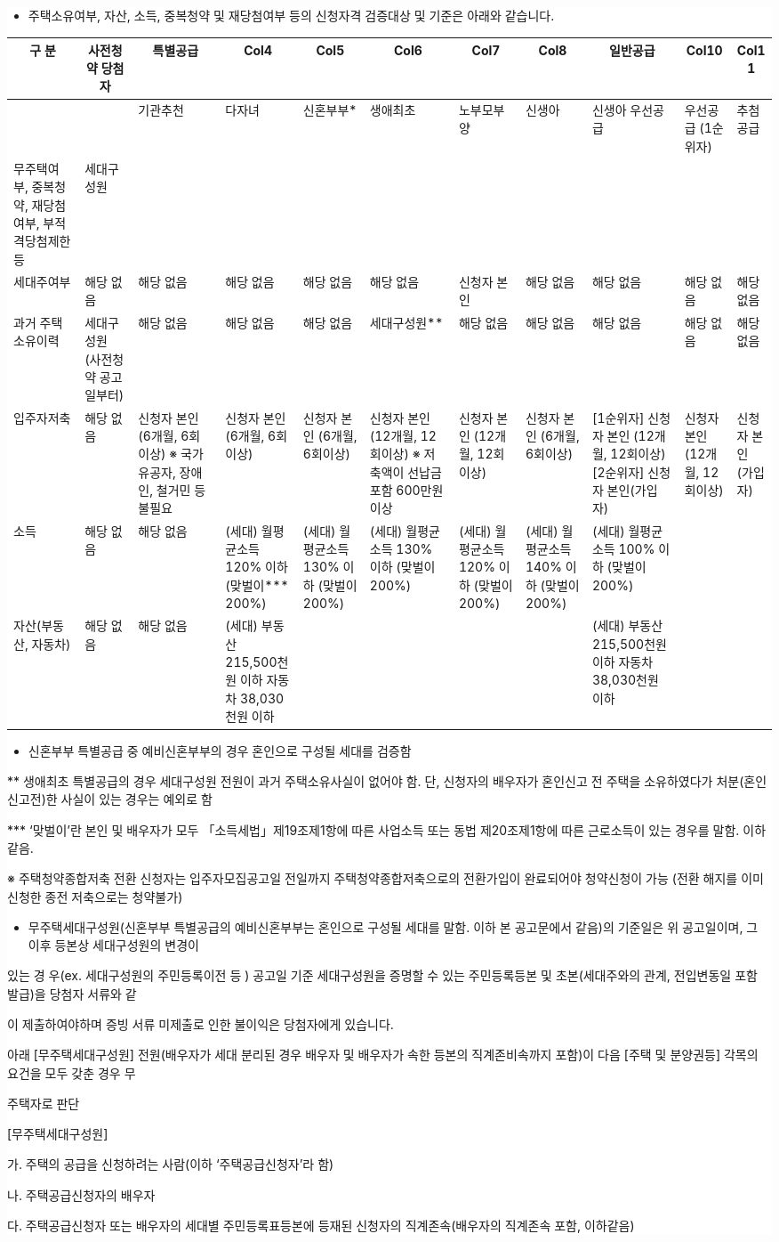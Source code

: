 - 주택소유여부, 자산, 소득, 중복청약 및 재당첨여부 등의 신청자격 검증대상 및 기준은 아래와 같습니다.

























|구 분|사전청약 당첨자|특별공급|Col4|Col5|Col6|Col7|Col8|일반공급|Col10|Col11|
|---|---|---|---|---|---|---|---|---|---|---|
|||기관추천|다자녀|신혼부부*|생애최초|노부모부양|신생아|신생아 우선공급|우선공급 (1순위자)|추첨공급|
|무주택여부, 중복청약, 재당첨여부, 부적격당첨제한 등|세대구성원||||||||||
|세대주여부|해당 없음|해당 없음|해당 없음|해당 없음|해당 없음|신청자 본인|해당 없음|해당 없음|해당 없음|해당 없음|
|과거 주택소유이력|세대구성원 (사전청약 공고일부터)|해당 없음|해당 없음|해당 없음|세대구성원**|해당 없음|해당 없음|해당 없음|해당 없음|해당 없음|
|입주자저축|해당 없음|신청자 본인 (6개월, 6회 이상) ※ 국가유공자, 장애인, 철거민 등 불필요|신청자 본인 (6개월, 6회이상)|신청자 본인 (6개월, 6회이상)|신청자 본인 (12개월, 12회이상) ※ 저축액이 선납금 포함 600만원 이상|신청자 본인 (12개월, 12회이상)|신청자 본인 (6개월, 6회이상)|[1순위자] 신청자 본인 (12개월, 12회이상) [2순위자] 신청자 본인(가입자)|신청자 본인 (12개월, 12회이상)|신청자 본인 (가입자)|
|소득|해당 없음|해당 없음|(세대) 월평균소득 120% 이하 (맞벌이*** 200%)|(세대) 월평균소득 130% 이하 (맞벌이 200%)|(세대) 월평균소득 130% 이하 (맞벌이 200%)|(세대) 월평균소득 120% 이하 (맞벌이 200%)|(세대) 월평균소득 140% 이하 (맞벌이 200%)|(세대) 월평균소득 100% 이하 (맞벌이 200%)|||
|자산(부동산, 자동차)|해당 없음|해당 없음|(세대) 부동산 215,500천원 이하 자동차 38,030천원 이하|||||(세대) 부동산 215,500천원 이하 자동차 38,030천원 이하|||


 - 신혼부부 특별공급 중 예비신혼부부의 경우 혼인으로 구성될 세대를 검증함

** 생애최초 특별공급의 경우 세대구성원 전원이 과거 주택소유사실이 없어야 함. 단, 신청자의 배우자가 혼인신고 전 주택을 소유하였다가 처분(혼인신고전)한 사실이 있는 경우는 예외로 함

*** ‘맞벌이’란 본인 및 배우자가 모두 「소득세법」제19조제1항에 따른 사업소득 또는 동법 제20조제1항에 따른 근로소득이 있는 경우를 말함. 이하 같음.

※ 주택청약종합저축 전환 신청자는 입주자모집공고일 전일까지 주택청약종합저축으로의 전환가입이 완료되어야 청약신청이 가능 (전환 해지를 이미 신청한 종전 저축으로는 청약불가)

- 무주택세대구성원(신혼부부 특별공급의 예비신혼부부는 혼인으로 구성될 세대를 말함. 이하 본 공고문에서 같음)의 기준일은 위 공고일이며, 그 이후 등본상 세대구성원의 변경이

있는 경 우(ex. 세대구성원의 주민등록이전 등 ) 공고일 기준 세대구성원을 증명할 수 있는 주민등록등본 및 초본(세대주와의 관계, 전입변동일 포함 발급)을 당첨자 서류와 같

이 제출하여야하며 증빙 서류 미제출로 인한 불이익은 당첨자에게 있습니다.

아래 [무주택세대구성원] 전원(배우자가 세대 분리된 경우 배우자 및 배우자가 속한 등본의 직계존비속까지 포함)이 다음 [주택 및 분양권등] 각목의 요건을 모두 갖춘 경우 무

주택자로 판단

[무주택세대구성원]

가. 주택의 공급을 신청하려는 사람(이하 ‘주택공급신청자’라 함)

나. 주택공급신청자의 배우자

다. 주택공급신청자 또는 배우자의 세대별 주민등록표등본에 등재된 신청자의 직계존속(배우자의 직계존속 포함, 이하같음)
